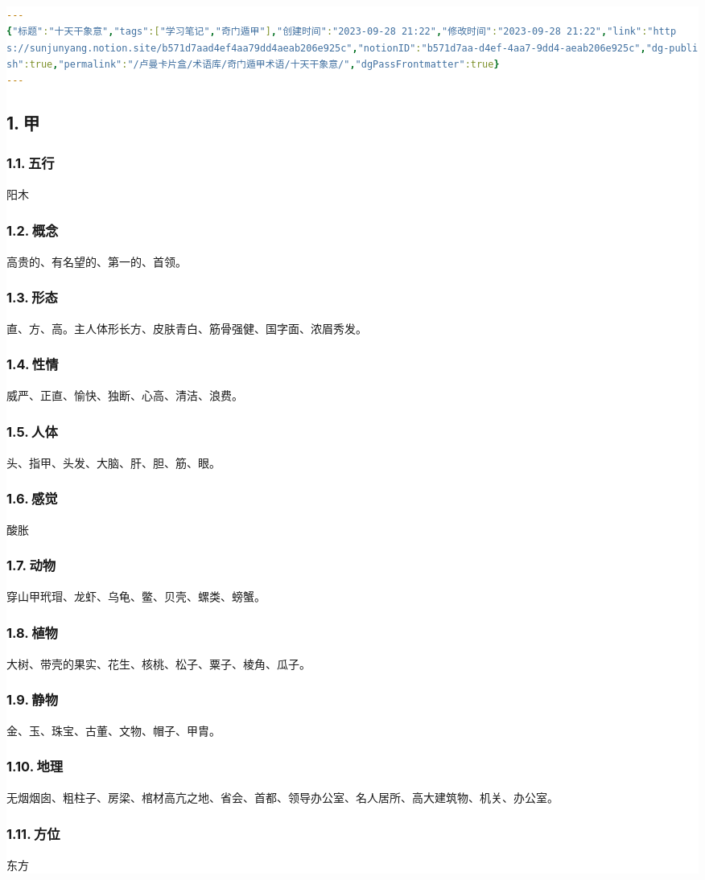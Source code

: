 ```yaml
---
{"标题":"十天干象意","tags":["学习笔记","奇门遁甲"],"创建时间":"2023-09-28 21:22","修改时间":"2023-09-28 21:22","link":"https://sunjunyang.notion.site/b571d7aad4ef4aa79dd4aeab206e925c","notionID":"b571d7aa-d4ef-4aa7-9dd4-aeab206e925c","dg-publish":true,"permalink":"/卢曼卡片盒/术语库/奇门遁甲术语/十天干象意/","dgPassFrontmatter":true}
---
```


## 1. 甲 
### 1.1. 五行

阳木

### 1.2. 概念

高贵的、有名望的、第一的、首领。

### 1.3. 形态 

直、方、高。主人体形长方、皮肤青白、筋骨强健、国字面、浓眉秀发。

### 1.4. 性情

威严、正直、愉快、独断、心高、清洁、浪费。

### 1.5. 人体

头、指甲、头发、大脑、肝、胆、筋、眼。

### 1.6. 感觉

酸胀

### 1.7. 动物

穿山甲玳瑁、龙虾、乌龟、鳖、贝壳、螺类、螃蟹。

### 1.8. 植物

大树、带壳的果实、花生、核桃、松子、粟子、棱角、瓜子。

### 1.9. 静物

金、玉、珠宝、古董、文物、帽子、甲胄。

### 1.10. 地理

无烟烟囱、粗柱子、房梁、棺材高亢之地、省会、首都、领导办公室、名人居所、高大建筑物、机关、办公室。

### 1.11. 方位

东方
